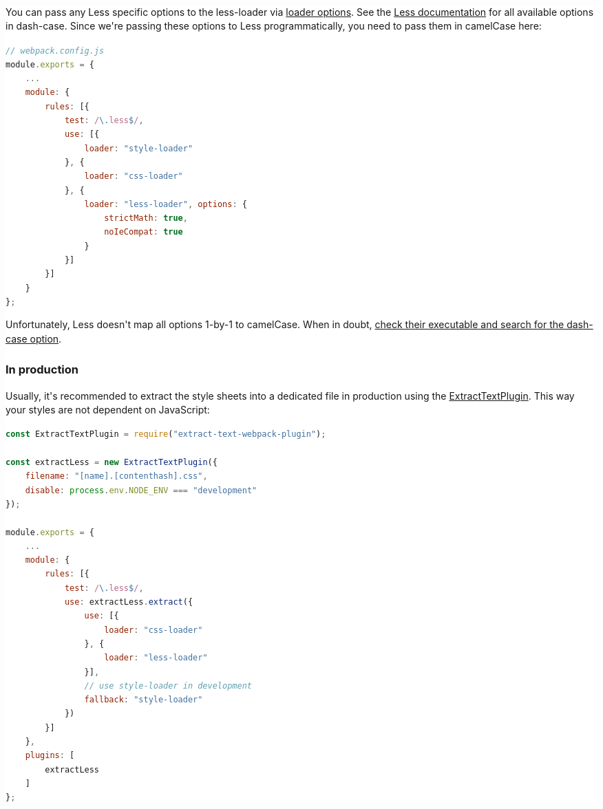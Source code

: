 You can pass any Less specific options to the less-loader via [loader options](https://webpack.js.org/configuration/module/#rule-options-rule-query). See the [Less documentation](http://lesscss.org/usage/#command-line-usage-options) for all available options in dash-case. Since we're passing these options to Less programmatically, you need to pass them in camelCase here:

```js
// webpack.config.js
module.exports = {
    ...
    module: {
        rules: [{
            test: /\.less$/,
            use: [{
                loader: "style-loader"
            }, {
                loader: "css-loader"
            }, {
                loader: "less-loader", options: {
                    strictMath: true,
                    noIeCompat: true
                }
            }]
        }]
    }
};
```

Unfortunately, Less doesn't map all options 1-by-1 to camelCase. When in doubt, [check their executable and search for the dash-case option](https://github.com/less/less.js/blob/3.x/bin/lessc).

### In production

Usually, it's recommended to extract the style sheets into a dedicated file in production using the [ExtractTextPlugin](https://github.com/webpack-contrib/extract-text-webpack-plugin). This way your styles are not dependent on JavaScript:

```js
const ExtractTextPlugin = require("extract-text-webpack-plugin");

const extractLess = new ExtractTextPlugin({
    filename: "[name].[contenthash].css",
    disable: process.env.NODE_ENV === "development"
});

module.exports = {
    ...
    module: {
        rules: [{
            test: /\.less$/,
            use: extractLess.extract({
                use: [{
                    loader: "css-loader"
                }, {
                    loader: "less-loader"
                }],
                // use style-loader in development
                fallback: "style-loader"
            })
        }]
    },
    plugins: [
        extractLess
    ]
};
```


[npm]: https://img.shields.io/npm/v/less-loader.svg
[npm-stats]: https://img.shields.io/npm/dm/less-loader.svg
[npm-url]: https://npmjs.com/package/less-loader
[node]: https://img.shields.io/node/v/less-loader.svg
[node-url]: https://nodejs.org
[deps]: https://david-dm.org/webpack-contrib/less-loader.svg
[deps-url]: https://david-dm.org/webpack-contrib/less-loader
[tests]: https://circleci.com/gh/webpack-contrib/less-loadertree/master.svg?style=svg
[tests-url]: https://circleci.com/gh/webpack-contrib/less-loader/tree/master
[cover]: https://codecov.io/gh/webpack-contrib/less-loader/branch/master/graph/badge.svg
[cover-url]: https://codecov.io/gh/webpack-contrib/less-loader
[chat]: https://badges.gitter.im/webpack/webpack.svg
[chat-url]: https://gitter.im/webpack/webpack